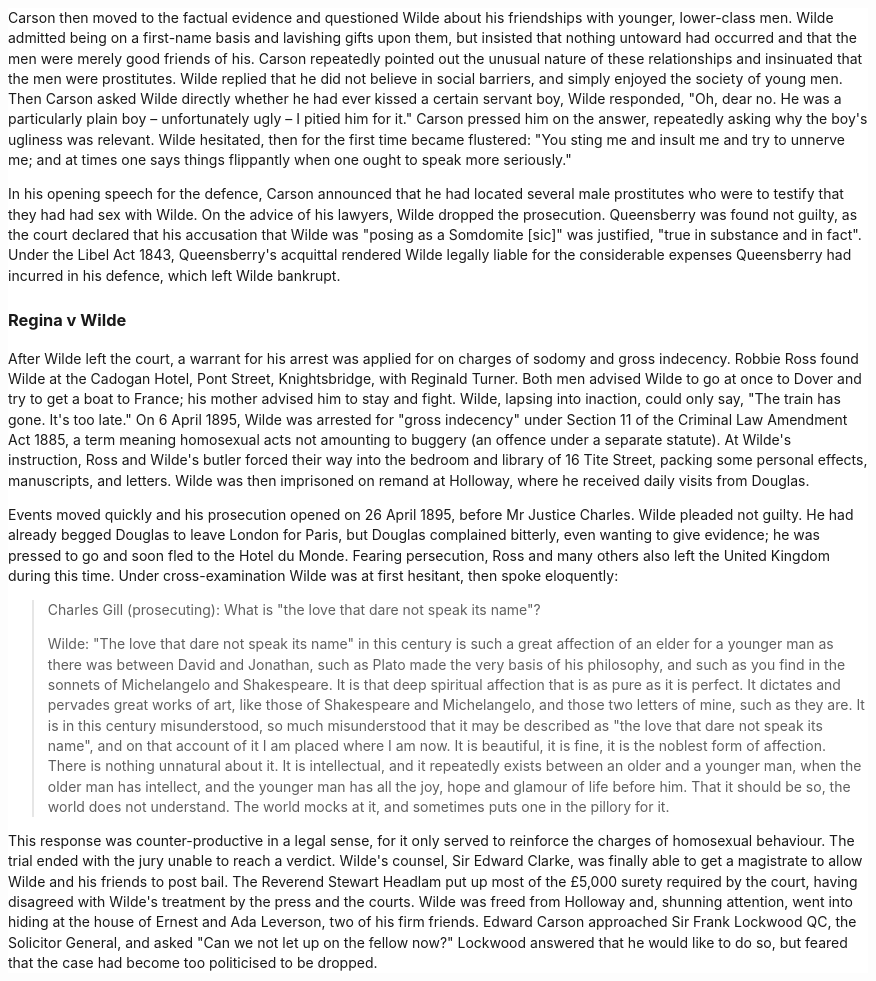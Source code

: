 Carson then moved to the factual evidence and questioned Wilde about his friendships with younger, lower-class men. Wilde admitted being on a first-name basis and lavishing gifts upon them, but insisted that nothing untoward had occurred and that the men were merely good friends of his. Carson repeatedly pointed out the unusual nature of these relationships and insinuated that the men were prostitutes. Wilde replied that he did not believe in social barriers, and simply enjoyed the society of young men. Then Carson asked Wilde directly whether he had ever kissed a certain servant boy, Wilde responded, "Oh, dear no. He was a particularly plain boy – unfortunately ugly – I pitied him for it." Carson pressed him on the answer, repeatedly asking why the boy's ugliness was relevant. Wilde hesitated, then for the first time became flustered: "You sting me and insult me and try to unnerve me; and at times one says things flippantly when one ought to speak more seriously."

In his opening speech for the defence, Carson announced that he had located several male prostitutes who were to testify that they had had sex with Wilde. On the advice of his lawyers, Wilde dropped the prosecution. Queensberry was found not guilty, as the court declared that his accusation that Wilde was "posing as a Somdomite  [sic]" was justified, "true in substance and in fact". Under the Libel Act 1843, Queensberry's acquittal rendered Wilde legally liable for the considerable expenses Queensberry had incurred in his defence, which left Wilde bankrupt.

### Regina v Wilde

After Wilde left the court, a warrant for his arrest was applied for on charges of sodomy and gross indecency. Robbie Ross found Wilde at the Cadogan Hotel, Pont Street, Knightsbridge, with Reginald Turner. Both men advised Wilde to go at once to Dover and try to get a boat to France; his mother advised him to stay and fight. Wilde, lapsing into inaction, could only say, "The train has gone. It's too late." On 6 April 1895, Wilde was arrested for "gross indecency" under Section 11 of the Criminal Law Amendment Act 1885, a term meaning homosexual acts not amounting to buggery (an offence under a separate statute). At Wilde's instruction, Ross and Wilde's butler forced their way into the bedroom and library of 16 Tite Street, packing some personal effects, manuscripts, and letters. Wilde was then imprisoned on remand at Holloway, where he received daily visits from Douglas.

Events moved quickly and his prosecution opened on 26 April 1895, before Mr Justice Charles. Wilde pleaded not guilty. He had already begged Douglas to leave London for Paris, but Douglas complained bitterly, even wanting to give evidence; he was pressed to go and soon fled to the Hotel du Monde. Fearing persecution, Ross and many others also left the United Kingdom during this time. Under cross-examination Wilde was at first hesitant, then spoke eloquently:

> Charles Gill (prosecuting): What is "the love that dare not speak its name"?
>
> Wilde: "The love that dare not speak its name" in this century is such a great affection of an elder for a younger man as there was between David and Jonathan, such as Plato made the very basis of his philosophy, and such as you find in the sonnets of Michelangelo and Shakespeare. It is that deep spiritual affection that is as pure as it is perfect. It dictates and pervades great works of art, like those of Shakespeare and Michelangelo, and those two letters of mine, such as they are. It is in this century misunderstood, so much misunderstood that it may be described as "the love that dare not speak its name", and on that account of it I am placed where I am now. It is beautiful, it is fine, it is the noblest form of affection. There is nothing unnatural about it. It is intellectual, and it repeatedly exists between an older and a younger man, when the older man has intellect, and the younger man has all the joy, hope and glamour of life before him. That it should be so, the world does not understand. The world mocks at it, and sometimes puts one in the pillory for it.

This response was counter-productive in a legal sense, for it only served to reinforce the charges of homosexual behaviour. The trial ended with the jury unable to reach a verdict. Wilde's counsel, Sir Edward Clarke, was finally able to get a magistrate to allow Wilde and his friends to post bail. The Reverend Stewart Headlam put up most of the £5,000 surety required by the court, having disagreed with Wilde's treatment by the press and the courts. Wilde was freed from Holloway and, shunning attention, went into hiding at the house of Ernest and Ada Leverson, two of his firm friends. Edward Carson approached Sir Frank Lockwood QC, the Solicitor General, and asked "Can we not let up on the fellow now?" Lockwood answered that he would like to do so, but feared that the case had become too politicised to be dropped.

